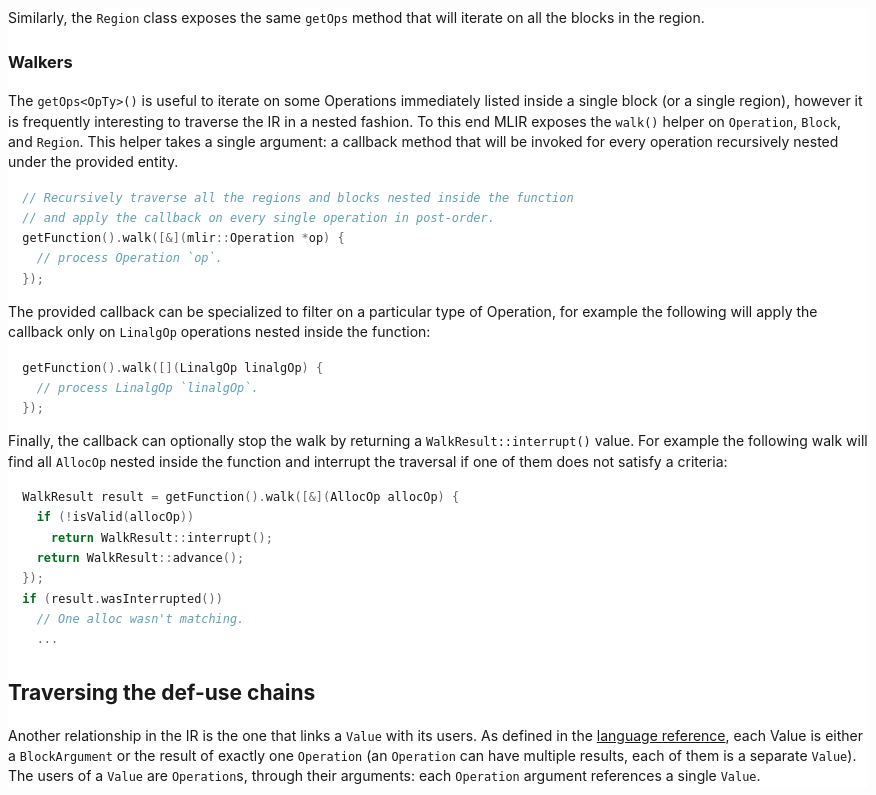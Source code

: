 Similarly, the `Region` class exposes the same `getOps` method that will iterate
on all the blocks in the region.

### Walkers

The `getOps<OpTy>()` is useful to iterate on some Operations immediately listed
inside a single block (or a single region), however it is frequently interesting
to traverse the IR in a nested fashion. To this end MLIR exposes the `walk()`
helper on `Operation`, `Block`, and `Region`. This helper takes a single
argument: a callback method that will be invoked for every operation recursively
nested under the provided entity.

```c++
  // Recursively traverse all the regions and blocks nested inside the function
  // and apply the callback on every single operation in post-order.
  getFunction().walk([&](mlir::Operation *op) {
    // process Operation `op`.
  });
```

The provided callback can be specialized to filter on a particular type of
Operation, for example the following will apply the callback only on `LinalgOp`
operations nested inside the function:

```c++
  getFunction().walk([](LinalgOp linalgOp) {
    // process LinalgOp `linalgOp`.
  });
```

Finally, the callback can optionally stop the walk by returning a
`WalkResult::interrupt()` value. For example the following walk will find all
`AllocOp` nested inside the function and interrupt the traversal if one of them
does not satisfy a criteria:

```c++
  WalkResult result = getFunction().walk([&](AllocOp allocOp) {
    if (!isValid(allocOp))
      return WalkResult::interrupt();
    return WalkResult::advance();
  });
  if (result.wasInterrupted())
    // One alloc wasn't matching.
    ...
```

## Traversing the def-use chains

Another relationship in the IR is the one that links a `Value` with its users.
As defined in the
[language reference](../LangRef.md/#high-level-structure),
each Value is either a `BlockArgument` or the result of exactly one `Operation`
(an `Operation` can have multiple results, each of them is a separate `Value`).
The users of a `Value` are `Operation`s, through their arguments: each
`Operation` argument references a single `Value`.
